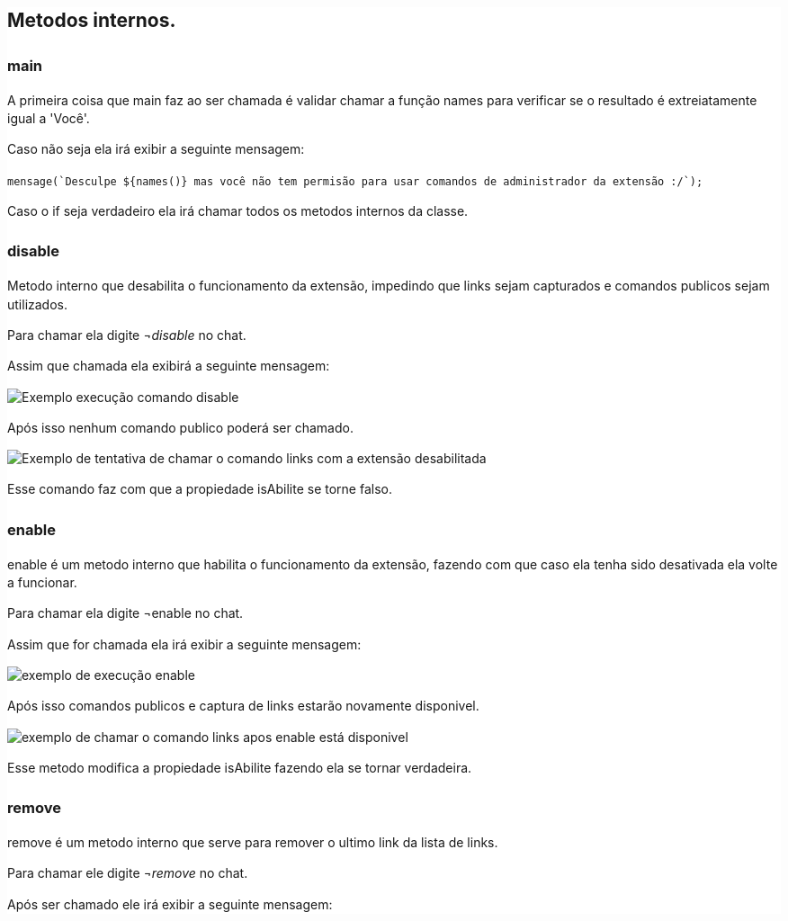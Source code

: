 ## Metodos internos.

### main

A primeira coisa que main faz ao ser chamada é validar chamar a função names para verificar se o resultado é extreiatamente igual a 'Você'.

Caso não seja ela irá exibir a seguinte mensagem:

```
mensage(`Desculpe ${names()} mas você não tem permisão para usar comandos de administrador da extensão :/`);
```

Caso o if seja verdadeiro ela irá chamar todos os metodos internos da classe.

### disable

Metodo interno que desabilita o funcionamento da extensão, impedindo que links sejam capturados e comandos publicos sejam utilizados.

Para chamar ela digite *¬disable* no chat.

Assim que chamada ela exibirá a seguinte mensagem:

![Exemplo execução comando disable](https://user-images.githubusercontent.com/81983803/131264601-290df5f2-e698-4e24-a844-a35ec0629711.png)

Após isso nenhum comando publico poderá ser chamado.

![Exemplo de tentativa de chamar o comando links com a extensão desabilitada](https://user-images.githubusercontent.com/81983803/131264622-41bf43b9-49a5-450d-a84f-468fd0421674.png)

Esse comando faz com que a propiedade isAbilite se torne falso.
### enable

enable é um metodo interno que habilita o funcionamento da extensão, fazendo com que caso ela tenha sido desativada ela volte a funcionar.

Para chamar ela digite ¬enable no chat.

Assim que for chamada ela irá exibir a seguinte mensagem:

![exemplo de execução enable](https://user-images.githubusercontent.com/81983803/131264658-ea3181e1-58fc-4f0c-9755-ece8e1741e02.png)

Após isso comandos publicos e captura de links estarão novamente disponivel.

![exemplo de chamar o comando links apos enable está disponivel](https://user-images.githubusercontent.com/81983803/131264673-a3e7ed3e-7696-47ef-982d-71ce7174b293.png)

Esse metodo modifica a propiedade isAbilite fazendo ela se tornar verdadeira.

### remove

remove é um metodo interno que serve para remover o ultimo link da lista de links.

Para chamar ele digite *¬remove* no chat.

Após ser chamado ele irá exibir a seguinte mensagem:
